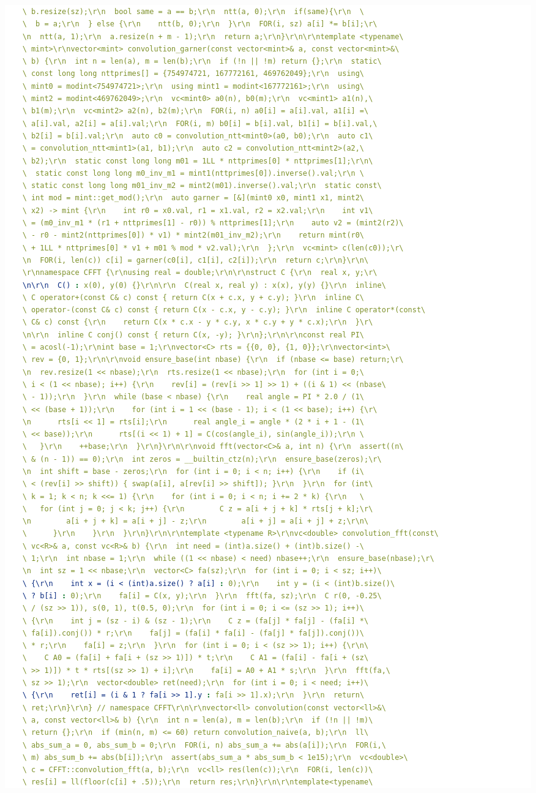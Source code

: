 ```yaml
    \ b.resize(sz);\r\n  bool same = a == b;\r\n  ntt(a, 0);\r\n  if(same){\r\n  \
    \  b = a;\r\n  } else {\r\n    ntt(b, 0);\r\n  }\r\n  FOR(i, sz) a[i] *= b[i];\r\
    \n  ntt(a, 1);\r\n  a.resize(n + m - 1);\r\n  return a;\r\n}\r\n\r\ntemplate <typename\
    \ mint>\r\nvector<mint> convolution_garner(const vector<mint>& a, const vector<mint>&\
    \ b) {\r\n  int n = len(a), m = len(b);\r\n  if (!n || !m) return {};\r\n  static\
    \ const long long nttprimes[] = {754974721, 167772161, 469762049};\r\n  using\
    \ mint0 = modint<754974721>;\r\n  using mint1 = modint<167772161>;\r\n  using\
    \ mint2 = modint<469762049>;\r\n  vc<mint0> a0(n), b0(m);\r\n  vc<mint1> a1(n),\
    \ b1(m);\r\n  vc<mint2> a2(n), b2(m);\r\n  FOR(i, n) a0[i] = a[i].val, a1[i] =\
    \ a[i].val, a2[i] = a[i].val;\r\n  FOR(i, m) b0[i] = b[i].val, b1[i] = b[i].val,\
    \ b2[i] = b[i].val;\r\n  auto c0 = convolution_ntt<mint0>(a0, b0);\r\n  auto c1\
    \ = convolution_ntt<mint1>(a1, b1);\r\n  auto c2 = convolution_ntt<mint2>(a2,\
    \ b2);\r\n  static const long long m01 = 1LL * nttprimes[0] * nttprimes[1];\r\n\
    \  static const long long m0_inv_m1 = mint1(nttprimes[0]).inverse().val;\r\n \
    \ static const long long m01_inv_m2 = mint2(m01).inverse().val;\r\n  static const\
    \ int mod = mint::get_mod();\r\n  auto garner = [&](mint0 x0, mint1 x1, mint2\
    \ x2) -> mint {\r\n    int r0 = x0.val, r1 = x1.val, r2 = x2.val;\r\n    int v1\
    \ = (m0_inv_m1 * (r1 + nttprimes[1] - r0)) % nttprimes[1];\r\n    auto v2 = (mint2(r2)\
    \ - r0 - mint2(nttprimes[0]) * v1) * mint2(m01_inv_m2);\r\n    return mint(r0\
    \ + 1LL * nttprimes[0] * v1 + m01 % mod * v2.val);\r\n  };\r\n  vc<mint> c(len(c0));\r\
    \n  FOR(i, len(c)) c[i] = garner(c0[i], c1[i], c2[i]);\r\n  return c;\r\n}\r\n\
    \r\nnamespace CFFT {\r\nusing real = double;\r\n\r\nstruct C {\r\n  real x, y;\r\
    \n\r\n  C() : x(0), y(0) {}\r\n\r\n  C(real x, real y) : x(x), y(y) {}\r\n  inline\
    \ C operator+(const C& c) const { return C(x + c.x, y + c.y); }\r\n  inline C\
    \ operator-(const C& c) const { return C(x - c.x, y - c.y); }\r\n  inline C operator*(const\
    \ C& c) const {\r\n    return C(x * c.x - y * c.y, x * c.y + y * c.x);\r\n  }\r\
    \n\r\n  inline C conj() const { return C(x, -y); }\r\n};\r\n\r\nconst real PI\
    \ = acosl(-1);\r\nint base = 1;\r\nvector<C> rts = {{0, 0}, {1, 0}};\r\nvector<int>\
    \ rev = {0, 1};\r\n\r\nvoid ensure_base(int nbase) {\r\n  if (nbase <= base) return;\r\
    \n  rev.resize(1 << nbase);\r\n  rts.resize(1 << nbase);\r\n  for (int i = 0;\
    \ i < (1 << nbase); i++) {\r\n    rev[i] = (rev[i >> 1] >> 1) + ((i & 1) << (nbase\
    \ - 1));\r\n  }\r\n  while (base < nbase) {\r\n    real angle = PI * 2.0 / (1\
    \ << (base + 1));\r\n    for (int i = 1 << (base - 1); i < (1 << base); i++) {\r\
    \n      rts[i << 1] = rts[i];\r\n      real angle_i = angle * (2 * i + 1 - (1\
    \ << base));\r\n      rts[(i << 1) + 1] = C(cos(angle_i), sin(angle_i));\r\n \
    \   }\r\n    ++base;\r\n  }\r\n}\r\n\r\nvoid fft(vector<C>& a, int n) {\r\n  assert((n\
    \ & (n - 1)) == 0);\r\n  int zeros = __builtin_ctz(n);\r\n  ensure_base(zeros);\r\
    \n  int shift = base - zeros;\r\n  for (int i = 0; i < n; i++) {\r\n    if (i\
    \ < (rev[i] >> shift)) { swap(a[i], a[rev[i] >> shift]); }\r\n  }\r\n  for (int\
    \ k = 1; k < n; k <<= 1) {\r\n    for (int i = 0; i < n; i += 2 * k) {\r\n   \
    \   for (int j = 0; j < k; j++) {\r\n        C z = a[i + j + k] * rts[j + k];\r\
    \n        a[i + j + k] = a[i + j] - z;\r\n        a[i + j] = a[i + j] + z;\r\n\
    \      }\r\n    }\r\n  }\r\n}\r\n\r\ntemplate <typename R>\r\nvc<double> convolution_fft(const\
    \ vc<R>& a, const vc<R>& b) {\r\n  int need = (int)a.size() + (int)b.size() -\
    \ 1;\r\n  int nbase = 1;\r\n  while ((1 << nbase) < need) nbase++;\r\n  ensure_base(nbase);\r\
    \n  int sz = 1 << nbase;\r\n  vector<C> fa(sz);\r\n  for (int i = 0; i < sz; i++)\
    \ {\r\n    int x = (i < (int)a.size() ? a[i] : 0);\r\n    int y = (i < (int)b.size()\
    \ ? b[i] : 0);\r\n    fa[i] = C(x, y);\r\n  }\r\n  fft(fa, sz);\r\n  C r(0, -0.25\
    \ / (sz >> 1)), s(0, 1), t(0.5, 0);\r\n  for (int i = 0; i <= (sz >> 1); i++)\
    \ {\r\n    int j = (sz - i) & (sz - 1);\r\n    C z = (fa[j] * fa[j] - (fa[i] *\
    \ fa[i]).conj()) * r;\r\n    fa[j] = (fa[i] * fa[i] - (fa[j] * fa[j]).conj())\
    \ * r;\r\n    fa[i] = z;\r\n  }\r\n  for (int i = 0; i < (sz >> 1); i++) {\r\n\
    \    C A0 = (fa[i] + fa[i + (sz >> 1)]) * t;\r\n    C A1 = (fa[i] - fa[i + (sz\
    \ >> 1)]) * t * rts[(sz >> 1) + i];\r\n    fa[i] = A0 + A1 * s;\r\n  }\r\n  fft(fa,\
    \ sz >> 1);\r\n  vector<double> ret(need);\r\n  for (int i = 0; i < need; i++)\
    \ {\r\n    ret[i] = (i & 1 ? fa[i >> 1].y : fa[i >> 1].x);\r\n  }\r\n  return\
    \ ret;\r\n}\r\n} // namespace CFFT\r\n\r\nvector<ll> convolution(const vector<ll>&\
    \ a, const vector<ll>& b) {\r\n  int n = len(a), m = len(b);\r\n  if (!n || !m)\
    \ return {};\r\n  if (min(n, m) <= 60) return convolution_naive(a, b);\r\n  ll\
    \ abs_sum_a = 0, abs_sum_b = 0;\r\n  FOR(i, n) abs_sum_a += abs(a[i]);\r\n  FOR(i,\
    \ m) abs_sum_b += abs(b[i]);\r\n  assert(abs_sum_a * abs_sum_b < 1e15);\r\n  vc<double>\
    \ c = CFFT::convolution_fft(a, b);\r\n  vc<ll> res(len(c));\r\n  FOR(i, len(c))\
    \ res[i] = ll(floor(c[i] + .5));\r\n  return res;\r\n}\r\n\r\ntemplate<typename\
```